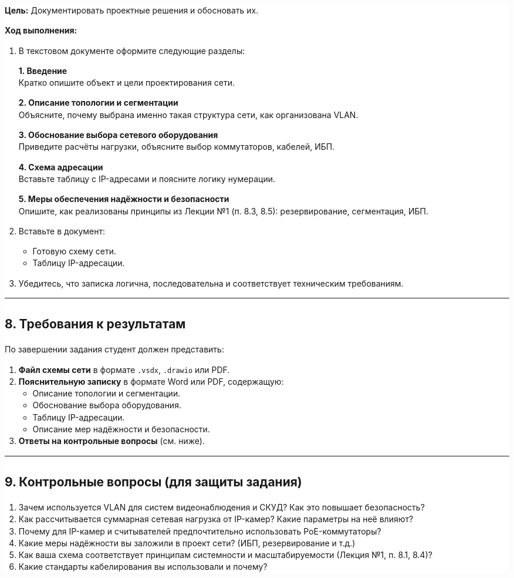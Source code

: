 **Цель:** Документировать проектные решения и обосновать их.

**Ход выполнения:**

1.  В текстовом документе оформите следующие разделы:

    **1. Введение**  
    Кратко опишите объект и цели проектирования сети.

    **2. Описание топологии и сегментации**  
    Объясните, почему выбрана именно такая структура сети, как организована VLAN.

    **3. Обоснование выбора сетевого оборудования**  
    Приведите расчёты нагрузки, объясните выбор коммутаторов, кабелей, ИБП.

    **4. Схема адресации**  
    Вставьте таблицу с IP-адресами и поясните логику нумерации.

    **5. Меры обеспечения надёжности и безопасности**  
    Опишите, как реализованы принципы из Лекции №1 (п. 8.3, 8.5): резервирование, сегментация, ИБП.

2.  Вставьте в документ:
    - Готовую схему сети.
    - Таблицу IP-адресации.

3.  Убедитесь, что записка логична, последовательна и соответствует техническим требованиям.

---

## **8. Требования к результатам**

По завершении задания студент должен представить:
1.  **Файл схемы сети** в формате `.vsdx`, `.drawio` или PDF.
2.  **Пояснительную записку** в формате Word или PDF, содержащую:
    - Описание топологии и сегментации.
    - Обоснование выбора оборудования.
    - Таблицу IP-адресации.
    - Описание мер надёжности и безопасности.
3.  **Ответы на контрольные вопросы** (см. ниже).

---

## **9. Контрольные вопросы (для защиты задания)**

1.  Зачем используется VLAN для систем видеонаблюдения и СКУД? Как это повышает безопасность?
2.  Как рассчитывается суммарная сетевая нагрузка от IP-камер? Какие параметры на неё влияют?
3.  Почему для IP-камер и считывателей предпочтительно использовать PoE-коммутаторы?
4.  Какие меры надёжности вы заложили в проект сети? (ИБП, резервирование и т.д.)
5.  Как ваша схема соответствует принципам системности и масштабируемости (Лекция №1, п. 8.1, 8.4)?
6.  Какие стандарты кабелирования вы использовали и почему?
